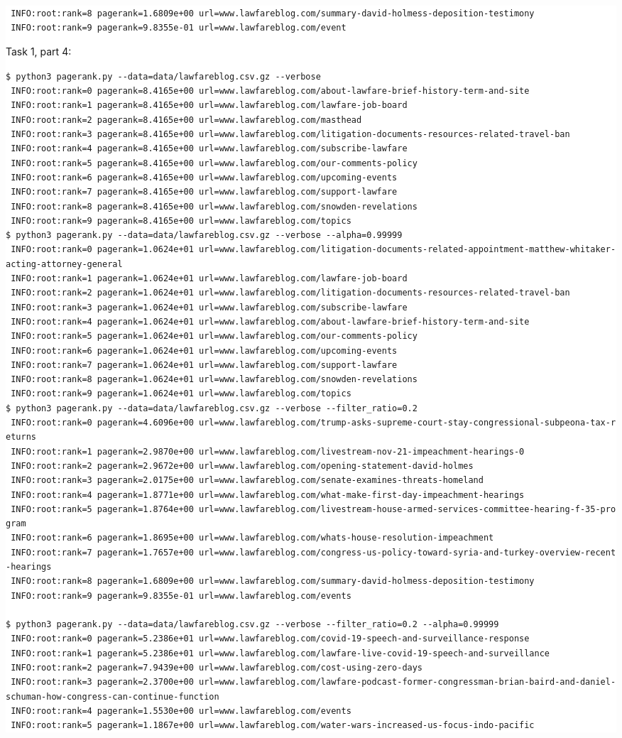    ```
    INFO:root:rank=8 pagerank=1.6809e+00 url=www.lawfareblog.com/summary-david-holmess-deposition-testimony
    INFO:root:rank=9 pagerank=9.8355e-01 url=www.lawfareblog.com/event
   ```

   Task 1, part 4:
   ```
   $ python3 pagerank.py --data=data/lawfareblog.csv.gz --verbose 
    INFO:root:rank=0 pagerank=8.4165e+00 url=www.lawfareblog.com/about-lawfare-brief-history-term-and-site
    INFO:root:rank=1 pagerank=8.4165e+00 url=www.lawfareblog.com/lawfare-job-board
    INFO:root:rank=2 pagerank=8.4165e+00 url=www.lawfareblog.com/masthead
    INFO:root:rank=3 pagerank=8.4165e+00 url=www.lawfareblog.com/litigation-documents-resources-related-travel-ban
    INFO:root:rank=4 pagerank=8.4165e+00 url=www.lawfareblog.com/subscribe-lawfare
    INFO:root:rank=5 pagerank=8.4165e+00 url=www.lawfareblog.com/our-comments-policy
    INFO:root:rank=6 pagerank=8.4165e+00 url=www.lawfareblog.com/upcoming-events
    INFO:root:rank=7 pagerank=8.4165e+00 url=www.lawfareblog.com/support-lawfare
    INFO:root:rank=8 pagerank=8.4165e+00 url=www.lawfareblog.com/snowden-revelations
    INFO:root:rank=9 pagerank=8.4165e+00 url=www.lawfareblog.com/topics
   $ python3 pagerank.py --data=data/lawfareblog.csv.gz --verbose --alpha=0.99999
    INFO:root:rank=0 pagerank=1.0624e+01 url=www.lawfareblog.com/litigation-documents-related-appointment-matthew-whitaker-acting-attorney-general
    INFO:root:rank=1 pagerank=1.0624e+01 url=www.lawfareblog.com/lawfare-job-board
    INFO:root:rank=2 pagerank=1.0624e+01 url=www.lawfareblog.com/litigation-documents-resources-related-travel-ban
    INFO:root:rank=3 pagerank=1.0624e+01 url=www.lawfareblog.com/subscribe-lawfare
    INFO:root:rank=4 pagerank=1.0624e+01 url=www.lawfareblog.com/about-lawfare-brief-history-term-and-site
    INFO:root:rank=5 pagerank=1.0624e+01 url=www.lawfareblog.com/our-comments-policy
    INFO:root:rank=6 pagerank=1.0624e+01 url=www.lawfareblog.com/upcoming-events
    INFO:root:rank=7 pagerank=1.0624e+01 url=www.lawfareblog.com/support-lawfare
    INFO:root:rank=8 pagerank=1.0624e+01 url=www.lawfareblog.com/snowden-revelations
    INFO:root:rank=9 pagerank=1.0624e+01 url=www.lawfareblog.com/topics
   $ python3 pagerank.py --data=data/lawfareblog.csv.gz --verbose --filter_ratio=0.2
    INFO:root:rank=0 pagerank=4.6096e+00 url=www.lawfareblog.com/trump-asks-supreme-court-stay-congressional-subpeona-tax-returns
    INFO:root:rank=1 pagerank=2.9870e+00 url=www.lawfareblog.com/livestream-nov-21-impeachment-hearings-0
    INFO:root:rank=2 pagerank=2.9672e+00 url=www.lawfareblog.com/opening-statement-david-holmes
    INFO:root:rank=3 pagerank=2.0175e+00 url=www.lawfareblog.com/senate-examines-threats-homeland
    INFO:root:rank=4 pagerank=1.8771e+00 url=www.lawfareblog.com/what-make-first-day-impeachment-hearings
    INFO:root:rank=5 pagerank=1.8764e+00 url=www.lawfareblog.com/livestream-house-armed-services-committee-hearing-f-35-program
    INFO:root:rank=6 pagerank=1.8695e+00 url=www.lawfareblog.com/whats-house-resolution-impeachment
    INFO:root:rank=7 pagerank=1.7657e+00 url=www.lawfareblog.com/congress-us-policy-toward-syria-and-turkey-overview-recent-hearings
    INFO:root:rank=8 pagerank=1.6809e+00 url=www.lawfareblog.com/summary-david-holmess-deposition-testimony
    INFO:root:rank=9 pagerank=9.8355e-01 url=www.lawfareblog.com/events

   $ python3 pagerank.py --data=data/lawfareblog.csv.gz --verbose --filter_ratio=0.2 --alpha=0.99999
    INFO:root:rank=0 pagerank=5.2386e+01 url=www.lawfareblog.com/covid-19-speech-and-surveillance-response
    INFO:root:rank=1 pagerank=5.2386e+01 url=www.lawfareblog.com/lawfare-live-covid-19-speech-and-surveillance
    INFO:root:rank=2 pagerank=7.9439e+00 url=www.lawfareblog.com/cost-using-zero-days
    INFO:root:rank=3 pagerank=2.3700e+00 url=www.lawfareblog.com/lawfare-podcast-former-congressman-brian-baird-and-daniel-schuman-how-congress-can-continue-function
    INFO:root:rank=4 pagerank=1.5530e+00 url=www.lawfareblog.com/events
    INFO:root:rank=5 pagerank=1.1867e+00 url=www.lawfareblog.com/water-wars-increased-us-focus-indo-pacific
   ```
